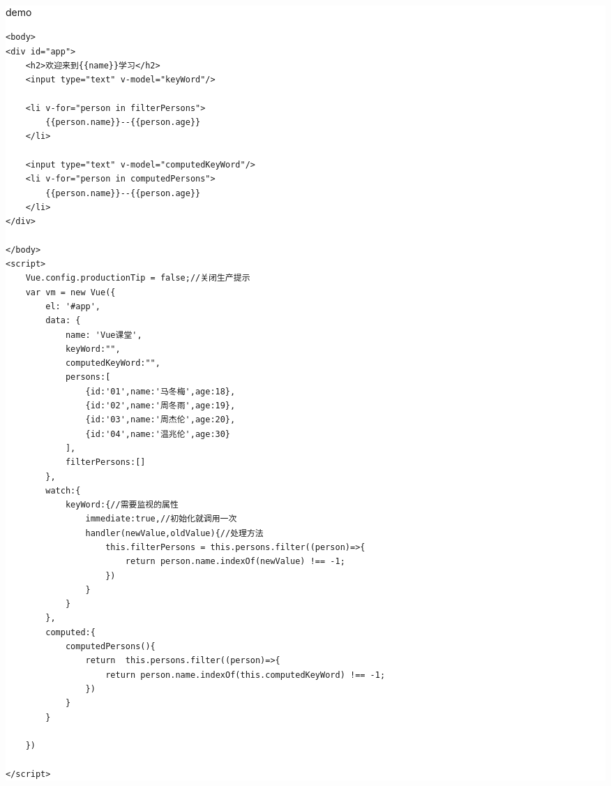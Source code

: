 

demo

```vue
<body>
<div id="app">
    <h2>欢迎来到{{name}}学习</h2>
    <input type="text" v-model="keyWord"/>

    <li v-for="person in filterPersons">
        {{person.name}}--{{person.age}}
    </li>

    <input type="text" v-model="computedKeyWord"/>
    <li v-for="person in computedPersons">
        {{person.name}}--{{person.age}}
    </li>
</div>

</body>
<script>
    Vue.config.productionTip = false;//关闭生产提示
    var vm = new Vue({
        el: '#app',
        data: {
            name: 'Vue课堂',
            keyWord:"",
            computedKeyWord:"",
            persons:[
                {id:'01',name:'马冬梅',age:18},
                {id:'02',name:'周冬雨',age:19},
                {id:'03',name:'周杰伦',age:20},
                {id:'04',name:'温兆伦',age:30}
            ],
            filterPersons:[]
        },
        watch:{
            keyWord:{//需要监视的属性
                immediate:true,//初始化就调用一次
                handler(newValue,oldValue){//处理方法
                    this.filterPersons = this.persons.filter((person)=>{
                        return person.name.indexOf(newValue) !== -1;
                    })
                }
            }
        },
        computed:{
            computedPersons(){
                return  this.persons.filter((person)=>{
                    return person.name.indexOf(this.computedKeyWord) !== -1;
                })
            }
        }

    })

</script>
```
